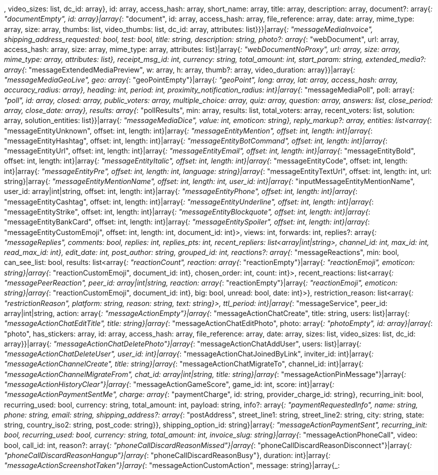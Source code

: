 <array>, video_sizes: list<array>, dc_id: array}, id: array, access_hash: array, short_name: array, title: array, description: array, document?: array{_: \"documentEmpty", id: array}|array{_: \"document", id: array, access_hash: array, file_reference: array, date: array, mime_type: array, size: array, thumbs: list<array>, video_thumbs: list<array>, dc_id: array, attributes: list<array>}}}|array{_: \"messageMediaInvoice", shipping_address_requested: bool, test: bool, title: string, description: string, photo?: array{_: \"webDocument", url: array, access_hash: array, size: array, mime_type: array, attributes: list<array>}|array{_: \"webDocumentNoProxy", url: array, size: array, mime_type: array, attributes: list<array>}, receipt_msg_id: int, currency: string, total_amount: int, start_param: string, extended_media?: array{_: \"messageExtendedMediaPreview", w: array, h: array, thumb?: array, video_duration: array}}|array{_: \"messageMediaGeoLive", geo: array{_: \"geoPointEmpty"}|array{_: \"geoPoint", long: array, lat: array, access_hash: array, accuracy_radius: array}, heading: int, period: int, proximity_notification_radius: int}|array{_: \"messageMediaPoll", poll: array{_: \"poll", id: array, closed: array, public_voters: array, multiple_choice: array, quiz: array, question: array, answers: list<array>, close_period: array, close_date: array}, results: array{_: \"pollResults", min: array, results: list<array>, total_voters: array, recent_voters: list<array>, solution: array, solution_entities: list<array>}}|array{_: \"messageMediaDice", value: int, emoticon: string}, reply_markup?: array, entities: list<array{_: \"messageEntityUnknown", offset: int, length: int}|array{_: \"messageEntityMention", offset: int, length: int}|array{_: \"messageEntityHashtag", offset: int, length: int}|array{_: \"messageEntityBotCommand", offset: int, length: int}|array{_: \"messageEntityUrl", offset: int, length: int}|array{_: \"messageEntityEmail", offset: int, length: int}|array{_: \"messageEntityBold", offset: int, length: int}|array{_: \"messageEntityItalic", offset: int, length: int}|array{_: \"messageEntityCode", offset: int, length: int}|array{_: \"messageEntityPre", offset: int, length: int, language: string}|array{_: \"messageEntityTextUrl", offset: int, length: int, url: string}|array{_: \"messageEntityMentionName", offset: int, length: int, user_id: int}|array{_: \"inputMessageEntityMentionName", user_id: array|int|string, offset: int, length: int}|array{_: \"messageEntityPhone", offset: int, length: int}|array{_: \"messageEntityCashtag", offset: int, length: int}|array{_: \"messageEntityUnderline", offset: int, length: int}|array{_: \"messageEntityStrike", offset: int, length: int}|array{_: \"messageEntityBlockquote", offset: int, length: int}|array{_: \"messageEntityBankCard", offset: int, length: int}|array{_: \"messageEntitySpoiler", offset: int, length: int}|array{_: \"messageEntityCustomEmoji", offset: int, length: int, document_id: int}>, views: int, forwards: int, replies?: array{_: \"messageReplies", comments: bool, replies: int, replies_pts: int, recent_repliers: list<array|int|string>, channel_id: int, max_id: int, read_max_id: int}, edit_date: int, post_author: string, grouped_id: int, reactions?: array{_: \"messageReactions", min: bool, can_see_list: bool, results: list<array{_: \"reactionCount", reaction: array{_: \"reactionEmpty"}|array{_: \"reactionEmoji", emoticon: string}|array{_: \"reactionCustomEmoji", document_id: int}, chosen_order: int, count: int}>, recent_reactions: list<array{_: \"messagePeerReaction", peer_id: array|int|string, reaction: array{_: \"reactionEmpty"}|array{_: \"reactionEmoji", emoticon: string}|array{_: \"reactionCustomEmoji", document_id: int}, big: bool, unread: bool, date: int}>}, restriction_reason: list<array{_: \"restrictionReason", platform: string, reason: string, text: string}>, ttl_period: int}|array{_: \"messageService", peer_id: array|int|string, action: array{_: \"messageActionEmpty"}|array{_: \"messageActionChatCreate", title: string, users: list<int>}|array{_: \"messageActionChatEditTitle", title: string}|array{_: \"messageActionChatEditPhoto", photo: array{_: \"photoEmpty", id: array}|array{_: \"photo", has_stickers: array, id: array, access_hash: array, file_reference: array, date: array, sizes: list<array>, video_sizes: list<array>, dc_id: array}}|array{_: \"messageActionChatDeletePhoto"}|array{_: \"messageActionChatAddUser", users: list<int>}|array{_: \"messageActionChatDeleteUser", user_id: int}|array{_: \"messageActionChatJoinedByLink", inviter_id: int}|array{_: \"messageActionChannelCreate", title: string}|array{_: \"messageActionChatMigrateTo", channel_id: int}|array{_: \"messageActionChannelMigrateFrom", chat_id: array|int|string, title: string}|array{_: \"messageActionPinMessage"}|array{_: \"messageActionHistoryClear"}|array{_: \"messageActionGameScore", game_id: int, score: int}|array{_: \"messageActionPaymentSentMe", charge: array{_: \"paymentCharge", id: string, provider_charge_id: string}, recurring_init: bool, recurring_used: bool, currency: string, total_amount: int, payload: string, info?: array{_: \"paymentRequestedInfo", name: string, phone: string, email: string, shipping_address?: array{_: \"postAddress", street_line1: string, street_line2: string, city: string, state: string, country_iso2: string, post_code: string}}, shipping_option_id: string}|array{_: \"messageActionPaymentSent", recurring_init: bool, recurring_used: bool, currency: string, total_amount: int, invoice_slug: string}|array{_: \"messageActionPhoneCall", video: bool, call_id: int, reason?: array{_: \"phoneCallDiscardReasonMissed"}|array{_: \"phoneCallDiscardReasonDisconnect"}|array{_: \"phoneCallDiscardReasonHangup"}|array{_: \"phoneCallDiscardReasonBusy"}, duration: int}|array{_: \"messageActionScreenshotTaken"}|array{_: \"messageActionCustomAction", message: string}|array{_: